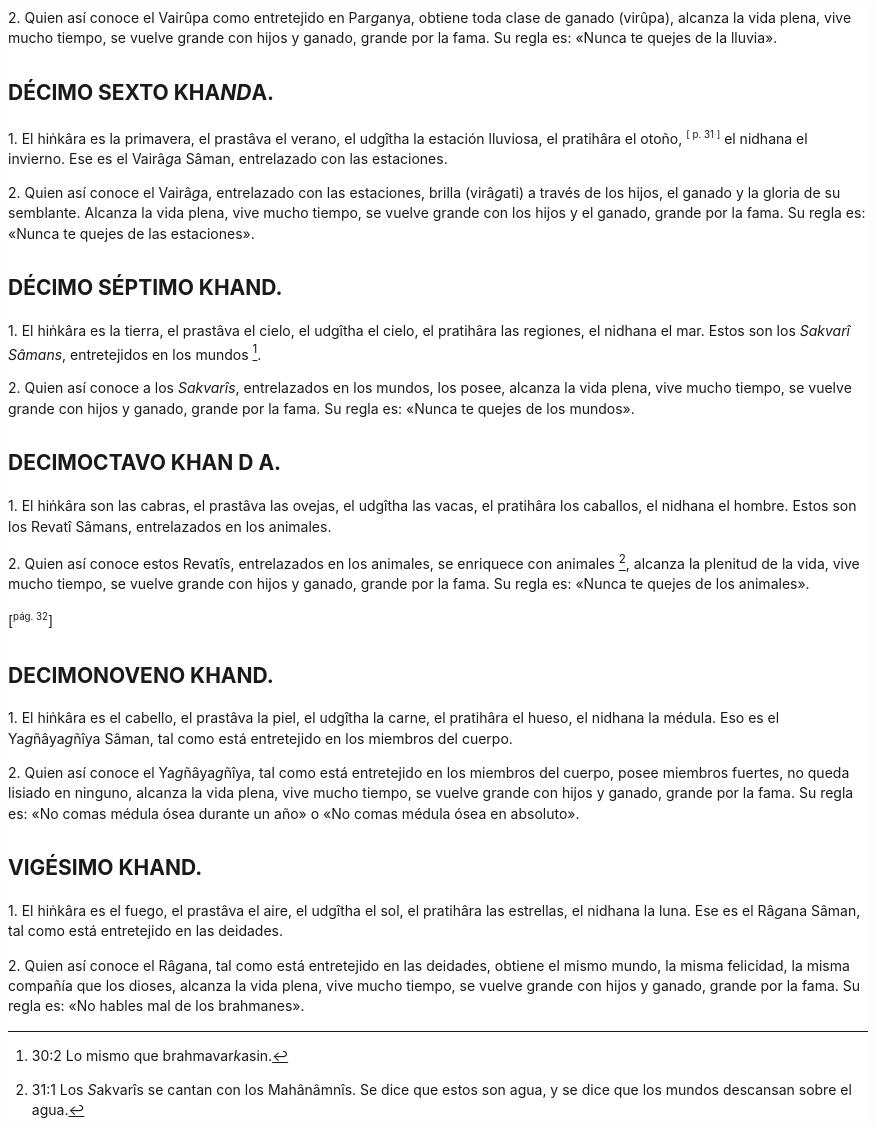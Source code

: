 2\. Quien así conoce el Vairûpa como entretejido en Par<i>g</i>anya, obtiene toda clase de ganado (virûpa), alcanza la vida plena, vive mucho tiempo, se vuelve grande con hijos y ganado, grande por la fama. Su regla es: «Nunca te quejes de la lluvia».

## DÉCIMO SEXTO KHA<i>N</i><i>D</i>A.

1\. El hiṅkâra es la primavera, el prastâva el verano, el udgîtha la estación lluviosa, el pratihâra el otoño, <span id="p31"><sup><small>[ p. 31 ]</small></sup></span> el nidhana el invierno. Ese es el Vairâ<i>g</i>a Sâman, entrelazado con las estaciones.

2\. Quien así conoce el Vairâ<i>g</i>a, entrelazado con las estaciones, brilla (virâ<i>g</i>ati) a través de los hijos, el ganado y la gloria de su semblante. Alcanza la vida plena, vive mucho tiempo, se vuelve grande con los hijos y el ganado, grande por la fama. Su regla es: «Nunca te quejes de las estaciones».

## DÉCIMO SÉPTIMO KHAND.

1\. El hiṅkâra es la tierra, el prastâva el cielo, el udgîtha el cielo, el pratihâra las regiones, el nidhana el mar. Estos son los <i>Sakvarî Sâmans</i>, entretejidos en los mundos [^147].

2\. Quien así conoce a los <i>Sakvarîs</i>, entrelazados en los mundos, los posee, alcanza la vida plena, vive mucho tiempo, se vuelve grande con hijos y ganado, grande por la fama. Su regla es: «Nunca te quejes de los mundos».

## DECIMOCTAVO KHAN D A.

1\. El hiṅkâra son las cabras, el prastâva las ovejas, el udgîtha las vacas, el pratihâra los caballos, el nidhana el hombre. Estos son los Revatî Sâmans, entrelazados en los animales.

2\. Quien así conoce estos Revatîs, entrelazados en los animales, se enriquece con animales [^148], alcanza la plenitud de la vida, vive mucho tiempo, se vuelve grande con hijos y ganado, grande por la fama. Su regla es: «Nunca te quejes de los animales».

<span id="p32">[<sup><small>pág. 32</small></sup>]</span>

## DECIMONOVENO KHAND.

1\. El hiṅkâra es el cabello, el prastâva la piel, el udgîtha la carne, el pratihâra el hueso, el nidhana la médula. Eso es el Ya<i>g</i>ñâya<i>g</i>ñîya Sâman, tal como está entretejido en los miembros del cuerpo.

2\. Quien así conoce el Ya<i>g</i>ñâya<i>g</i>ñîya, tal como está entretejido en los miembros del cuerpo, posee miembros fuertes, no queda lisiado en ninguno, alcanza la vida plena, vive mucho tiempo, se vuelve grande con hijos y ganado, grande por la fama. Su regla es: «No comas médula ósea durante un año» o «No comas médula ósea en absoluto».

## VIGÉSIMO KHAND.

1\. El hiṅkâra es el fuego, el prastâva el aire, el udgîtha el sol, el pratihâra las estrellas, el nidhana la luna. Ese es el Râ<i>g</i>ana Sâman, tal como está entretejido en las deidades.

2\. Quien así conoce el Râ<i>g</i>ana, tal como está entretejido en las deidades, obtiene el mismo mundo, la misma felicidad, la misma compañía que los dioses, alcanza la vida plena, vive mucho tiempo, se vuelve grande con hijos y ganado, grande por la fama. Su regla es: «No hables mal de los brahmanes».


[^125]: 23:1 Hasta ahora se había ordenado la meditación solo sobre ciertas partes del Sama-veda y el Sama-sacrificio, y se había explicado su significado más profundo. Ahora se hace lo mismo con todo el Samaman.
[^126]: 23:2 Cf. <i>Kh</i>. Arriba. III, 19, 4.
[^127]: 23:3 Las cinco formas en que se utiliza el Saman con fines sacrificiales. El Saman debe entenderse siempre como el Bien, el Dharma y el Brahman.
[^128]: 24:1 El comentarista ofrece algunas razones fantasiosas por las que cada uno de los cinco Sâmans se identifica con ciertos objetos. Se dice que la Tierra es el hiṅkâra, porque ambos siempre vienen primero. Agni es prastâva, porque los sacrificios se alaban en el fuego (prastûyante). El cielo es udgîtha, porque también se le llama gagana, y ambas palabras tienen la letra g en común. El sol es pratihâra, porque todos desean que el sol venga hacia ellos (prati). El cielo es nidhana, porque quienes parten de aquí son colocados allí (nidhîyante), etc.
[^129]: 24:2 El Ganges, etc. Com.
[^130]: 24:3 El Narmadâ, etc. Com.
[^131]: 24:4 El comentarista añade: "a menos que desee morir en el Ganges".
[^132]: 25:1 El prana se explica con ghrâ<i>n</i>a, olfato; posiblemente ghrâ<i>n</i>a fuera la lectura original. En cualquier caso, no puede tratarse del prana mukhya, ya que se representa claramente como el sentido más bajo.
[^133]: 26:1 Éstas son nuevamente las stobhâksharas, o sílabas musicales utilizadas en la interpretación de los himnos Sâman; ver [p. 22](Introducción#p22).
[^134]: 26:2 Cf. <i>Kh</i>. Up. II, 2, 2. Comm.
[^135]: 27:1 Cuando el sol emite sus rayos, y cuando las vacas están juntas con sus terneros, es decir, como dice Rajendralal Mitra, después de que las vacas han sido ordeñadas y los pastores les permiten amamantar a sus crías.
[^136]: 27:2 El tertium comparationis es aquí la â de âdi y la â de âdâya, es decir, sostener. Podría haberse añadido la d.
[^137]: 27:3 Las tortas para los espíritus ancestrales, o los espíritus mismos.
[^138]: 28:1 El comentarista explica que Âtmasammita tiene el mismo número de sílabas en los nombres de los diferentes Sâmans, o que es igual al Ser Supremo.
[^139]: 28:2 Hay doce meses, cinco estaciones, tres mundos, luego sigue el sol como el vigésimo primero. Com.
[^140]: 28:3 Después de haber explicado el significado secreto de todo el ceremonial del Sâma-veda p. 29, tal como debe ser entendido sólo mediante la meditación (dhyâna), procede a explicar el significado secreto del mismo ceremonial, dando a cada uno su nombre propio en la sucesión apropiada (gâyatra, rathantara, etc.), y mostrando el significado oculto de esos nombres.
[^141]: 29:1 Cf. <i>Kh</i>. Up. II, 7, 1, donde el prâ<i>n</i>a se explica de forma diferente. El propio Gâyatrî a veces se llama prâ<i>n</i>a.
[^142]: 29:2 El comentarista generalmente toma <i>g</i>yok en el sentido de brillante.
[^143]: 29:3 El Rathantara se utiliza para la ceremonia de producir fuego.
[^144]: 29:4 Brahmavar<i>k</i>asa es la «gloria del semblante» producida por un conocimiento superior, una mirada inspirada. Annâda, lit. capaz de comer, sano, fuerte.
[^145]: 29:5 Upamantrayate sa hiṅkâro, <i>g</i>ñapayate sa prastâva<i>h</i>, striyâ saha p. 30 <i>S</i>ete es el sol naciente, con la ayuda del conjunto pratistr<i>i de pratihar<i>h</i>, el kalam<i>k</i><i>kh</i>ati es la fuente del fuego, el p<i>ra<i>m</i>ete es la fuente del fuego. Así que se adora a la madre y al padre. 2. Esta es la esencia de los Vedas, Géminis es la fuente de todos los mundos, Géminis es el creador del universo, el creador del universo, el creador del universo, creador del universo, creador del universo. No sé qué hacer a continuación. No sé qué hacer a continuación.
[^146]: 30:1 El sol es Brihat. El Brihat Sâman debe considerarse como el sol, o el Brihat tiene a Âditya como su deidad.
[^147]: 30:2 Lo mismo que brahmavar<i>k</i>asin.
[^148]: 31:1 Los <i>S</i>akvarîs</i> se cantan con los Mahânâmnîs. Se dice que estos son agua, y se dice que los mundos descansan sobre el agua.
[^149]: 31:2 Revat significa rico.
[^150]: 33:1 Aquí termina el Sâmopâsana.
[^151]: 33:2 Éstas son elucubraciones sobre los diferentes tonos empleados al cantar los himnos Sâman, y sus nombres, como vinardi, anirukta, nirukta, m<i>ri</i>du <i>s</i>laksh<i>n</i>a, <i>s</i>laksh<i>n</i>a balavad, krauñ<i>k</i>a, apadhvânta.
[^152]: 33:3 Sería mejor omitir la primera ity âgâyet. El comentarista ignora estas palabras.
[^153]: 34:1 Grâsa, según el Rig-veda-prâti<i>s</i>âkhya 766, es el endurecimiento de la raíz de la lengua durante la pronunciación.
[^154]: 34:2 Nirâsa, según el Rig-veda-prâti<i>s</i>âkhya 760, es la retirada del órgano activo del pasivo en la pronunciación.
[^155]: 34:3 La apertura, viv<i>ri</i>ta, puede significar dos cosas, o bien la apertura de las cuerdas vocales (kha), que imparte a los ûshmanes su carácter sordo (Rig. Prât. 709), o bien la apertura de los órganos de pronunciación (kara<i>n</i>a), que para los ûshmanes es asp<i>ri</i>sh<i>t</i>am sthitam (Rig. Prât. 719), o viv<i>ri</i>ta (Ath. Prât. I, 31; Taitt. Prât. 5).
[^156]: 34:4 Anabhinihita, pues así lo expresan los comentarios, se explica mediante anabhinikshipta. Sobre el verdadero abhinidhâna, véase Rig. Prât. 393. La traducción no se ajusta al comentario. El genitivo pra<i>g</i>âpate<i>h</i> se rige por paridadâni.
[^157]: 35:1 No es el primero en rango o sucesión, sino solo al enumerar las tres ramas de la ley. Esta primera rama corresponde a la segunda etapa, el â<i>s</i>rama del jefe de familia. La austeridad está destinada al Vânaprastha, el tercer â<i>s</i>rama, mientras que el tercero está destinado al Brahma<i>k</i>ârin, el estudiante, solo que el naish<i>th</i>ika o Brahma<i>k</i>ârin perpetuo aquí ocupa el lugar del estudiante ordinario. El Brahmasa<i>m</i>stha representaría el cuarto â<i>s</i>rama, el del Sannyâsin o parivrâ<i>g</i>, quien ha cesado de realizar cualquier obra, incluso las tapas o austeridades del Vânaprastha.
[^158]: 36:1 El comentarista está siempre muy ansioso por explicar que, si bien es mejor que un sacerdote conozca el significado oculto de los actos sacrificiales que debe realizar, no hay nada que impida a un sacerdote que aún no ha llegado a esta etapa de conocimiento realizar sus deberes.
